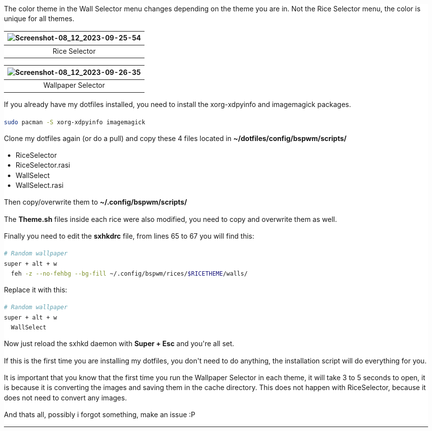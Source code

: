 The color theme in the Wall Selector menu changes depending on the theme you are in.
Not the Rice Selector menu, the color is unique for all themes.

| ![Screenshot-08_12_2023-09-25-54](https://github.com/gh0stzk/dotfiles/assets/67278339/764b6ad3-f1dd-4abb-a127-b5b9ffa01b4a) |
| :-------------------------------------------------------------------------------------------------------------------------: |
|                                                        Rice Selector                                                        |

| ![Screenshot-08_12_2023-09-26-35](https://github.com/gh0stzk/dotfiles/assets/67278339/5f21121d-5b6c-4bfe-82c1-09aa129ed183) |
| :-------------------------------------------------------------------------------------------------------------------------: |
|                                                     Wallpaper Selector                                                      |

If you already have my dotfiles installed, you need to install the xorg-xdpyinfo and imagemagick packages.

```bash
sudo pacman -S xorg-xdpyinfo imagemagick
```

Clone my dotfiles again (or do a pull) and copy these 4 files located in **~/dotfiles/config/bspwm/scripts/**

- RiceSelector
- RiceSelector.rasi
- WallSelect
- WallSelect.rasi

Then copy/overwrite them to **~/.config/bspwm/scripts/**

The **Theme.sh** files inside each rice were also modified, you need to copy and overwrite them as well.

Finally you need to edit the **sxhkdrc** file, from lines 65 to 67 you will find this:

```bash
# Random wallpaper
super + alt + w
  feh -z --no-fehbg --bg-fill ~/.config/bspwm/rices/$RICETHEME/walls/
```

Replace it with this:

```bash
# Random wallpaper
super + alt + w
  WallSelect
```

Now just reload the sxhkd daemon with **Super + Esc** and you're all set.

If this is the first time you are installing my dotfiles, you don't need to do anything, the installation script will do everything for you.

It is important that you know that the first time you run the Wallpaper Selector in each theme, it will take 3 to 5 seconds to open, it is because it is converting the images and saving them in the cache directory. This does not happen with RiceSelector, because it does not need to convert any images.

And thats all, possibly i forgot something, make an issue :P

---